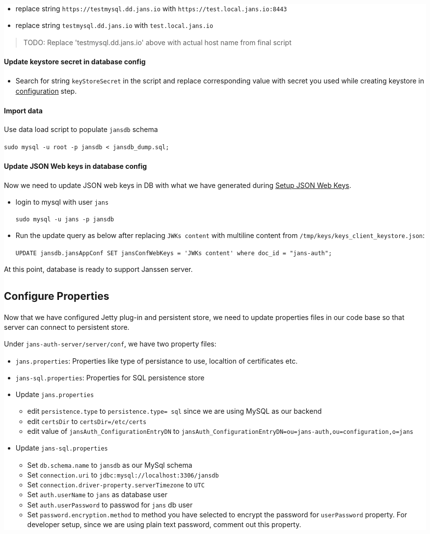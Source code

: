   -   replace string `https://testmysql.dd.jans.io` with `https://test.local.jans.io:8443` 
  
  -   replace string `testmysql.dd.jans.io` with `test.local.jans.io`

> TODO: Replace 'testmysql.dd.jans.io' above with actual host name from final script


#### Update keystore secret in database config

- Search for string `keyStoreSecret` in the script and replace corresponding value with secret you used while creating keystore in [configuration](#configure-jetty-for-https) step.

#### Import data

Use data load script to populate `jansdb` schema

  ```
  sudo mysql -u root -p jansdb < jansdb_dump.sql;
  ```

#### Update JSON Web keys in database config

Now we need to update JSON web keys in DB with what we have generated during [Setup JSON Web Keys](#setup-json-web-keys).

- login to mysql with user `jans`

  ```
  sudo mysql -u jans -p jansdb
  ```
  
- Run the update query as below after replacing `JWKs content` with multiline content from `/tmp/keys/keys_client_keystore.json`:

  ```
  UPDATE jansdb.jansAppConf SET jansConfWebKeys = 'JWKs content' where doc_id = "jans-auth";
  ```

At this point, database is ready to support Janssen server.

## Configure Properties

Now that we have configured Jetty plug-in and persistent store, we need to update properties files in our code base so that server can connect to persistent store.

Under `jans-auth-server/server/conf`, we have two property files:
  - `jans.properties`: Properties like type of persistance to use, localtion of certificates etc.
  - `jans-sql.properties`: Properties for SQL persistence store
    
- Update `jans.properties`
  -   edit `persistence.type` to `persistence.type= sql` since we are using MySQL as our backend
  -   edit `certsDir` to `certsDir=/etc/certs`
  -   edit value of `jansAuth_ConfigurationEntryDN` to `jansAuth_ConfigurationEntryDN=ou=jans-auth,ou=configuration,o=jans` 

- Update `jans-sql.properties`
  - Set `db.schema.name` to `jansdb` as our MySql schema
  - Set `connection.uri` to `jdbc:mysql://localhost:3306/jansdb`
  - Set `connection.driver-property.serverTimezone` to `UTC`
  - Set `auth.userName` to `jans` as database user
  - Set `auth.userPassword` to passwod for `jans` db user
  - Set `password.encryption.method` to method you have selected to encrypt the password for `userPassword` property. For developer setup, since we are using plain text password, comment out this property.
    